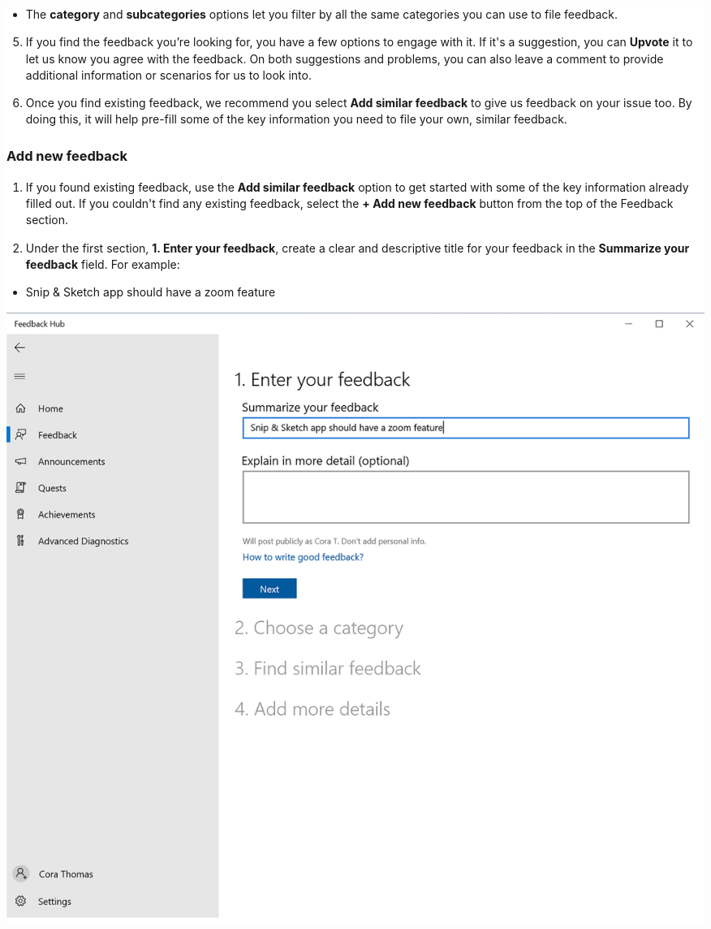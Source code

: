 - The **category** and **subcategories** options let you filter by all the same categories you can use to file feedback.
 
5.  If you find the feedback you’re looking for, you have a few options to engage with it. If it's a suggestion, you can **Upvote** it to let us know you agree with the feedback. On both suggestions and problems, you can also leave a comment to provide additional information or scenarios for us to look into.

6. Once you find existing feedback, we recommend you select **Add similar feedback** to give us feedback on your issue too. By doing this, it will help pre-fill some of the key information you need to file your own, similar feedback.
 
### Add new feedback

1. If you found existing feedback, use the **Add similar feedback** option to get started with some of the key information already filled out. If you couldn't find any existing feedback, select the **+ Add new feedback** button from the top of the Feedback section. 

2. Under the first section, **1. Enter your feedback**, create a clear and descriptive title for your feedback in the **Summarize your feedback** field. For example:

- Snip & Sketch app should have a zoom feature

![Adding new feedback with the title Snip & Sketch app should have a zoom feature.](images/FBH-title.jpg)
